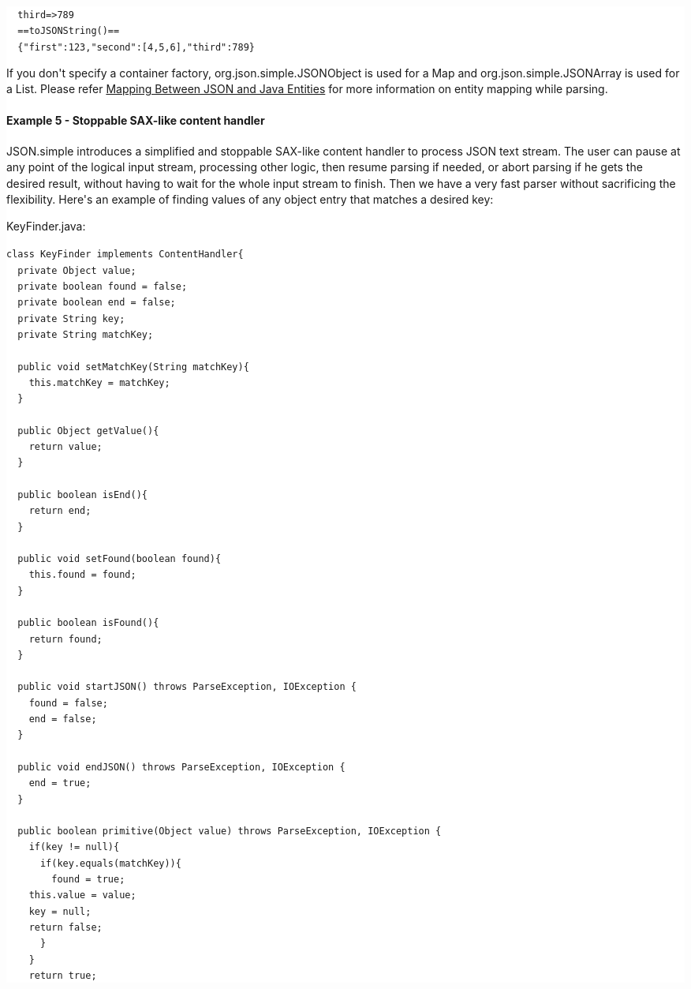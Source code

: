 ```
  third=>789
  ==toJSONString()==
  {"first":123,"second":[4,5,6],"third":789}
```

If you don't specify a container factory, org.json.simple.JSONObject is used for a Map and org.json.simple.JSONArray is used for a List. Please refer [Mapping Between JSON and Java Entities](MappingBetweenJSONAndJavaEntities.md) for more information on entity mapping while parsing.

#### Example 5 - Stoppable SAX-like content handler ####
JSON.simple introduces a simplified and stoppable SAX-like content handler to process JSON text stream. The user can pause at any point of the logical input stream, processing other logic, then resume parsing if needed, or abort parsing if he gets the desired result, without having to wait for the whole input stream to finish. Then we have a very fast parser without sacrificing the flexibility. Here's an example of finding values of any object entry that matches a desired key:

KeyFinder.java:
```
class KeyFinder implements ContentHandler{
  private Object value;
  private boolean found = false;
  private boolean end = false;
  private String key;
  private String matchKey;
	
  public void setMatchKey(String matchKey){
    this.matchKey = matchKey;
  }
	
  public Object getValue(){
    return value;
  }
	
  public boolean isEnd(){
    return end;
  }
	
  public void setFound(boolean found){
    this.found = found;
  }
	
  public boolean isFound(){
    return found;
  }
	
  public void startJSON() throws ParseException, IOException {
    found = false;
    end = false;
  }

  public void endJSON() throws ParseException, IOException {
    end = true;
  }

  public boolean primitive(Object value) throws ParseException, IOException {
    if(key != null){
      if(key.equals(matchKey)){
        found = true;
	this.value = value;
	key = null;
	return false;
      }
    }
    return true;
```